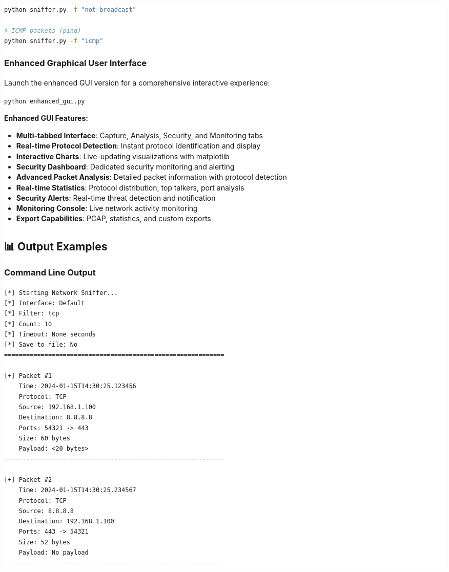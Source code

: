 ```bash
python sniffer.py -f "not broadcast"

# ICMP packets (ping)
python sniffer.py -f "icmp"
```

### Enhanced Graphical User Interface

Launch the enhanced GUI version for a comprehensive interactive experience:

```bash
python enhanced_gui.py
```

**Enhanced GUI Features:**
- **Multi-tabbed Interface**: Capture, Analysis, Security, and Monitoring tabs
- **Real-time Protocol Detection**: Instant protocol identification and display
- **Interactive Charts**: Live-updating visualizations with matplotlib
- **Security Dashboard**: Dedicated security monitoring and alerting
- **Advanced Packet Analysis**: Detailed packet information with protocol detection
- **Real-time Statistics**: Protocol distribution, top talkers, port analysis
- **Security Alerts**: Real-time threat detection and notification
- **Monitoring Console**: Live network activity monitoring
- **Export Capabilities**: PCAP, statistics, and custom exports

## 📊 Output Examples

### Command Line Output
```
[*] Starting Network Sniffer...
[*] Interface: Default
[*] Filter: tcp
[*] Count: 10
[*] Timeout: None seconds
[*] Save to file: No
============================================================

[+] Packet #1
    Time: 2024-01-15T14:30:25.123456
    Protocol: TCP
    Source: 192.168.1.100
    Destination: 8.8.8.8
    Ports: 54321 -> 443
    Size: 60 bytes
    Payload: <20 bytes>
------------------------------------------------------------

[+] Packet #2
    Time: 2024-01-15T14:30:25.234567
    Protocol: TCP
    Source: 8.8.8.8
    Destination: 192.168.1.100
    Ports: 443 -> 54321
    Size: 52 bytes
    Payload: No payload
------------------------------------------------------------
```
